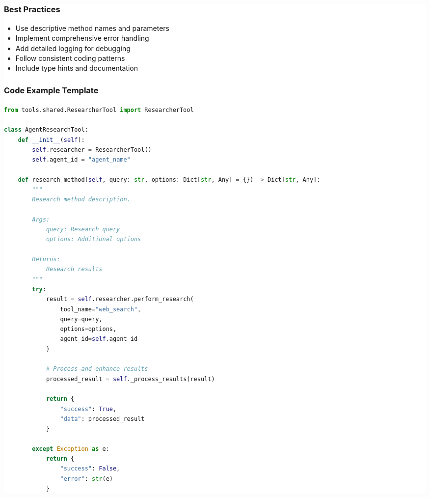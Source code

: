 ### Best Practices

- Use descriptive method names and parameters
- Implement comprehensive error handling
- Add detailed logging for debugging
- Follow consistent coding patterns
- Include type hints and documentation

### Code Example Template

```python
from tools.shared.ResearcherTool import ResearcherTool

class AgentResearchTool:
    def __init__(self):
        self.researcher = ResearcherTool()
        self.agent_id = "agent_name"
    
    def research_method(self, query: str, options: Dict[str, Any] = {}) -> Dict[str, Any]:
        """
        Research method description.
        
        Args:
            query: Research query
            options: Additional options
            
        Returns:
            Research results
        """
        try:
            result = self.researcher.perform_research(
                tool_name="web_search",
                query=query,
                options=options,
                agent_id=self.agent_id
            )
            
            # Process and enhance results
            processed_result = self._process_results(result)
            
            return {
                "success": True,
                "data": processed_result
            }
            
        except Exception as e:
            return {
                "success": False,
                "error": str(e)
            }
```
